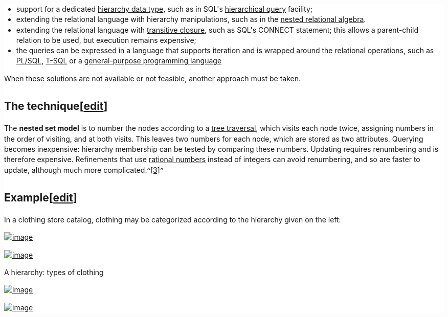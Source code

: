 -   support for a dedicated [hierarchy data
    type](/w/index.php?title=Hierarchy_data_type&action=edit&redlink=1 "Hierarchy data type (page does not exist)"),
    such as in SQL's [hierarchical
    query](/wiki/Hierarchical_query "Hierarchical query") facility;
-   extending the relational language with hierarchy manipulations, such
    as in the [nested relational
    algebra](/w/index.php?title=Nested_relational_algebra&action=edit&redlink=1 "Nested relational algebra (page does not exist)").
-   extending the relational language with [transitive
    closure](/wiki/Transitive_closure "Transitive closure"), such as
    SQL's CONNECT statement; this allows a parent-child relation to be
    used, but execution remains expensive;
-   the queries can be expressed in a language that supports iteration
    and is wrapped around the relational operations, such as
    [PL/SQL](/wiki/PL/SQL "PL/SQL"), [T-SQL](/wiki/T-SQL "T-SQL") or a
    [general-purpose programming
    language](/wiki/General-purpose_programming_language "General-purpose programming language")

When these solutions are not available or not feasible, another approach
must be taken.

The technique[[edit](/w/index.php?title=Nested_set_model&action=edit&section=2 "Edit section: The technique")]
--------------------------------------------------------------------------------------------------------------

The **nested set model** is to number the nodes according to a [tree
traversal](/wiki/Tree_traversal "Tree traversal"), which visits each
node twice, assigning numbers in the order of visiting, and at both
visits. This leaves two numbers for each node, which are stored as two
attributes. Querying becomes inexpensive: hierarchy membership can be
tested by comparing these numbers. Updating requires renumbering and is
therefore expensive. Refinements that use [rational
numbers](/wiki/Rational_number "Rational number") instead of integers
can avoid renumbering, and so are faster to update, although much more
complicated.^[[3]](#cite_note-3)^

Example[[edit](/w/index.php?title=Nested_set_model&action=edit&section=3 "Edit section: Example")]
--------------------------------------------------------------------------------------------------

In a clothing store catalog, clothing may be categorized according to
the hierarchy given on the left:

[![image](//upload.wikimedia.org/wikipedia/commons/thumb/4/41/NestedSetModel.svg/400px-NestedSetModel.svg.png)](/wiki/File:NestedSetModel.svg)

[![image](//bits.wikimedia.org/static-1.24wmf5/skins/common/images/magnify-clip.png)](/wiki/File:NestedSetModel.svg "Enlarge")

A hierarchy: types of clothing

[![image](//upload.wikimedia.org/wikipedia/commons/thumb/b/b5/Clothing-hierarchy-traversal-2.svg/400px-Clothing-hierarchy-traversal-2.svg.png)](/wiki/File:Clothing-hierarchy-traversal-2.svg)

[![image](//bits.wikimedia.org/static-1.24wmf5/skins/common/images/magnify-clip.png)](/wiki/File:Clothing-hierarchy-traversal-2.svg "Enlarge")
